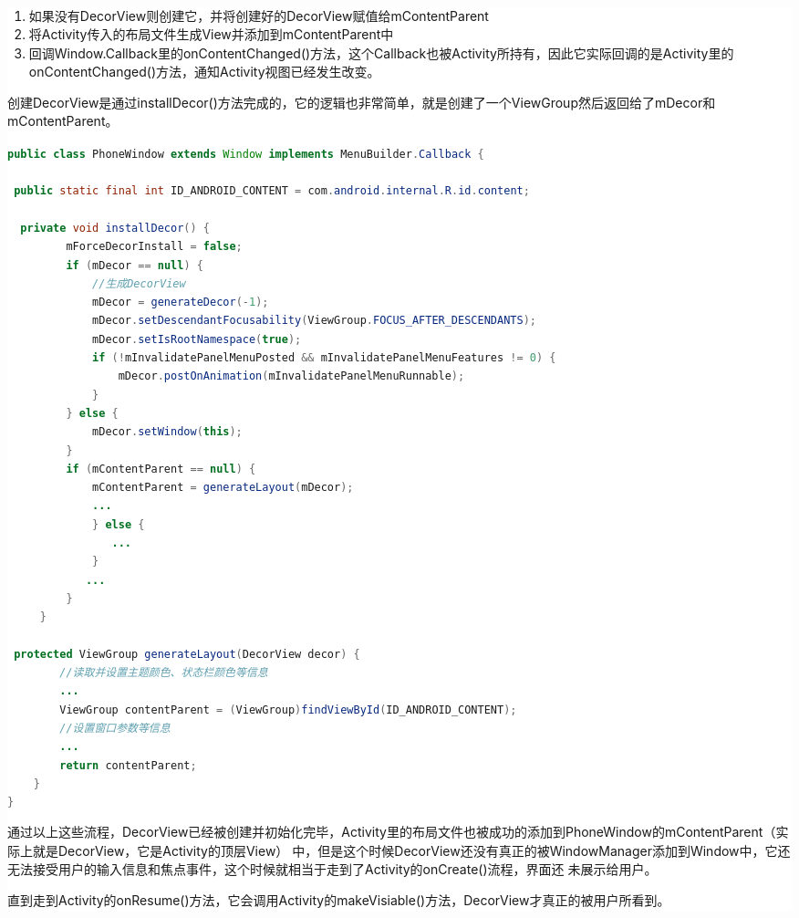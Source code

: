 1. 如果没有DecorView则创建它，并将创建好的DecorView赋值给mContentParent
2. 将Activity传入的布局文件生成View并添加到mContentParent中
3. 回调Window.Callback里的onContentChanged()方法，这个Callback也被Activity所持有，因此它实际回调的是Activity里的onContentChanged()方法，通知Activity视图已经发生改变。

创建DecorView是通过installDecor()方法完成的，它的逻辑也非常简单，就是创建了一个ViewGroup然后返回给了mDecor和mContentParent。

```java
public class PhoneWindow extends Window implements MenuBuilder.Callback {
    
 public static final int ID_ANDROID_CONTENT = com.android.internal.R.id.content;
 
  private void installDecor() {
         mForceDecorInstall = false;
         if (mDecor == null) {
             //生成DecorView
             mDecor = generateDecor(-1);
             mDecor.setDescendantFocusability(ViewGroup.FOCUS_AFTER_DESCENDANTS);
             mDecor.setIsRootNamespace(true);
             if (!mInvalidatePanelMenuPosted && mInvalidatePanelMenuFeatures != 0) {
                 mDecor.postOnAnimation(mInvalidatePanelMenuRunnable);
             }
         } else {
             mDecor.setWindow(this);
         }
         if (mContentParent == null) {
             mContentParent = generateLayout(mDecor);
             ...
             } else {
                ...
             }
            ...
         }
     }

 protected ViewGroup generateLayout(DecorView decor) {
        //读取并设置主题颜色、状态栏颜色等信息
        ...
        ViewGroup contentParent = (ViewGroup)findViewById(ID_ANDROID_CONTENT);
        //设置窗口参数等信息
        ...
        return contentParent;
    }    
}
```

通过以上这些流程，DecorView已经被创建并初始化完毕，Activity里的布局文件也被成功的添加到PhoneWindow的mContentParent（实际上就是DecorView，它是Activity的顶层View）
中，但是这个时候DecorView还没有真正的被WindowManager添加到Window中，它还无法接受用户的输入信息和焦点事件，这个时候就相当于走到了Activity的onCreate()流程，界面还
未展示给用户。

直到走到Activity的onResume()方法，它会调用Activity的makeVisiable()方法，DecorView才真正的被用户所看到。
